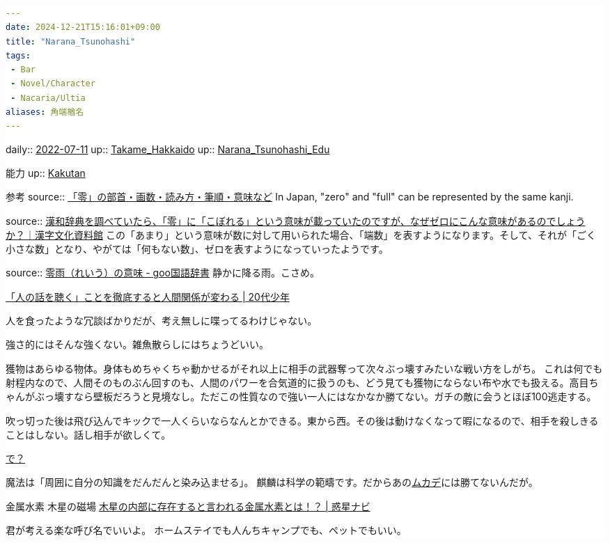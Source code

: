```yaml
---
date: 2024-12-21T15:16:01+09:00
title: "Narana_Tsunohashi"
tags:
 - Bar
 - Novel/Character
 - Nacaria/Ultia
aliases: 角端楢名
---
```


daily:: [2022-07-11](Daily_Note/2022-07-11.md)
up:: [Takame_Hakkaido](Takame_Hakkaido.md)
up:: [Narana_Tsunohashi_Edu](Narana_Tsunohashi_Edu.md)

能力
up:: [Kakutan](Novel/Nacaria/Kakutan.md)

参考
source:: [「零」の部首・画数・読み方・筆順・意味など](https://kanji.jitenon.jp/kanjid/1593.html?getdata=3075_308b&search=contain&how=%E6%BC%A2%E5%AD%97)
In Japan, "zero" and "full" can be represented by the same kanji.

source:: [漢和辞典を調べていたら、「零」に「こぼれる」という意味が載っていたのですが、なぜゼロにこんな意味があるのでしょうか？｜漢字文化資料館](https://kanjibunka.com/kanji-faq/mean/q0475/)
この「あまり」という意味が数に対して用いられた場合、「端数」を表すようになります。そして、それが「ごく小さな数」となり、やがては「何もない数」、ゼロを表すようになっていったようです。

source:: [零雨（れいう）の意味 - goo国語辞書](https://dictionary.goo.ne.jp/word/%E9%9B%B6%E9%9B%A8/)
静かに降る雨。こさめ。

[「人の話を聴く」ことを徹底すると人間関係が変わる | 20代少年](https://plutrablog.com/listening/)

人を食ったような冗談ばかりだが、考え無しに喋ってるわけじゃない。

強さ的にはそんな強くない。雑魚散らしにはちょうどいい。

獲物はあらゆる物体。身体もめちゃくちゃ動かせるがそれ以上に相手の武器奪って次々ぶっ壊すみたいな戦い方をしがち。
これは何でも射程内なので、人間そのものぶん回すのも、人間のパワーを合気道的に扱うのも、どう見ても獲物にならない布や水でも扱える。高目ちゃんがぶっ壊すなら壁板だろうと見境なし。ただこの性質なので強い一人にはなかなか勝てない。ガチの敵に会うとほぼ100逃走する。

吹っ切った後は飛び込んでキックで一人くらいならなんとかできる。東から西。その後は動けなくなって暇になるので、相手を殺しきることはしない。話し相手が欲しくて。

[で？](../../../Info/で？.md)

魔法は「周囲に自分の知識をだんだんと染み込ませる」。
麒麟は科学の範疇です。だからあの[ムカデ](Centipede_Space_Ship.md)には勝てないんだが。



金属水素
木星の磁場
[木星の内部に存在すると言われる金属水素とは！？ | 惑星ナビ](https://planet-lab.biz/archives/2404)



君が考える楽な呼び名でいいよ。
ホームステイでも人んちキャンプでも、ペットでもいい。
